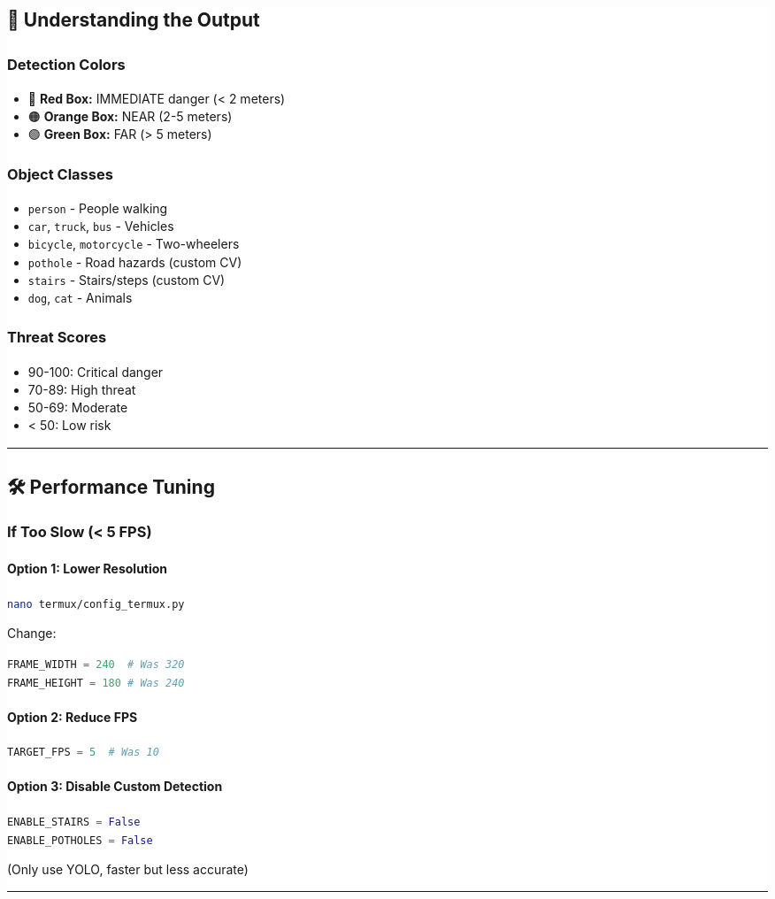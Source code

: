 
## 📸 Understanding the Output

### Detection Colors
- 🔴 **Red Box:** IMMEDIATE danger (< 2 meters)
- 🟠 **Orange Box:** NEAR (2-5 meters)
- 🟢 **Green Box:** FAR (> 5 meters)

### Object Classes
- `person` - People walking
- `car`, `truck`, `bus` - Vehicles
- `bicycle`, `motorcycle` - Two-wheelers
- `pothole` - Road hazards (custom CV)
- `stairs` - Stairs/steps (custom CV)
- `dog`, `cat` - Animals

### Threat Scores
- 90-100: Critical danger
- 70-89: High threat
- 50-69: Moderate
- < 50: Low risk

---

## 🛠️ Performance Tuning

### If Too Slow (< 5 FPS)

#### Option 1: Lower Resolution
```bash
nano termux/config_termux.py
```
Change:
```python
FRAME_WIDTH = 240  # Was 320
FRAME_HEIGHT = 180 # Was 240
```

#### Option 2: Reduce FPS
```python
TARGET_FPS = 5  # Was 10
```

#### Option 3: Disable Custom Detection
```python
ENABLE_STAIRS = False
ENABLE_POTHOLES = False
```
(Only use YOLO, faster but less accurate)

---
